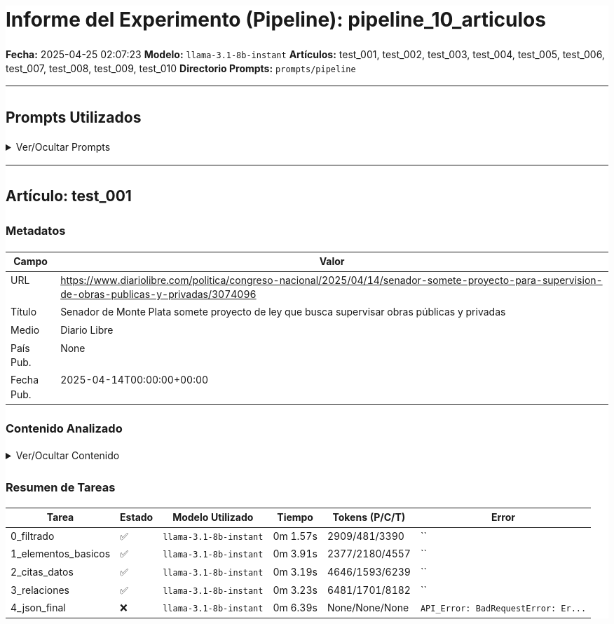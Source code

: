 # Informe del Experimento (Pipeline): pipeline_10_articulos
**Fecha:** 2025-04-25 02:07:23
**Modelo:** `llama-3.1-8b-instant`
**Artículos:** test_001, test_002, test_003, test_004, test_005, test_006, test_007, test_008, test_009, test_010
**Directorio Prompts:** `prompts/pipeline`

---

## Prompts Utilizados

<details><summary>Ver/Ocultar Prompts</summary></details>


---


## Artículo: test_001

### Metadatos

| Campo          | Valor |
|----------------|-------|
| URL            | https://www.diariolibre.com/politica/congreso-nacional/2025/04/14/senador-somete-proyecto-para-supervision-de-obras-publicas-y-privadas/3074096 |
| Título         | Senador de Monte Plata somete proyecto de ley que busca supervisar obras públicas y privadas |
| Medio          | Diario Libre |
| País Pub.      | None |
| Fecha Pub.     | 2025-04-14T00:00:00+00:00 |


### Contenido Analizado

<details><summary>Ver/Ocultar Contenido</summary></details>

### Resumen de Tareas

| Tarea | Estado | Modelo Utilizado | Tiempo | Tokens (P/C/T) | Error |
|-------|--------|------------------|--------|----------------|-------|
| 0_filtrado | ✅ | `llama-3.1-8b-instant` | 0m 1.57s | 2909/481/3390 | `` |
| 1_elementos_basicos | ✅ | `llama-3.1-8b-instant` | 0m 3.91s | 2377/2180/4557 | `` |
| 2_citas_datos | ✅ | `llama-3.1-8b-instant` | 0m 3.19s | 4646/1593/6239 | `` |
| 3_relaciones | ✅ | `llama-3.1-8b-instant` | 0m 3.23s | 6481/1701/8182 | `` |
| 4_json_final | ❌ | `llama-3.1-8b-instant` | 0m 6.39s | None/None/None | `API_Error: BadRequestError: Er...` |

